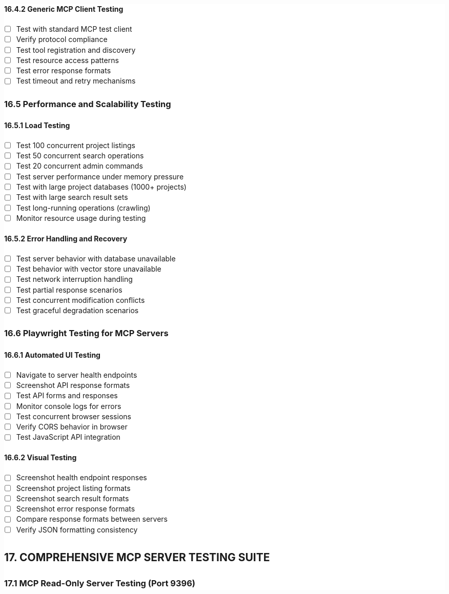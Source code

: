 #### 16.4.2 Generic MCP Client Testing
- [ ] Test with standard MCP test client
- [ ] Verify protocol compliance
- [ ] Test tool registration and discovery
- [ ] Test resource access patterns
- [ ] Test error response formats
- [ ] Test timeout and retry mechanisms

### 16.5 Performance and Scalability Testing

#### 16.5.1 Load Testing
- [ ] Test 100 concurrent project listings
- [ ] Test 50 concurrent search operations
- [ ] Test 20 concurrent admin commands
- [ ] Test server performance under memory pressure
- [ ] Test with large project databases (1000+ projects)
- [ ] Test with large search result sets
- [ ] Test long-running operations (crawling)
- [ ] Monitor resource usage during testing

#### 16.5.2 Error Handling and Recovery
- [ ] Test server behavior with database unavailable
- [ ] Test behavior with vector store unavailable
- [ ] Test network interruption handling
- [ ] Test partial response scenarios
- [ ] Test concurrent modification conflicts
- [ ] Test graceful degradation scenarios

### 16.6 Playwright Testing for MCP Servers

#### 16.6.1 Automated UI Testing
- [ ] Navigate to server health endpoints
- [ ] Screenshot API response formats
- [ ] Test API forms and responses
- [ ] Monitor console logs for errors
- [ ] Test concurrent browser sessions
- [ ] Verify CORS behavior in browser
- [ ] Test JavaScript API integration

#### 16.6.2 Visual Testing
- [ ] Screenshot health endpoint responses
- [ ] Screenshot project listing formats
- [ ] Screenshot search result formats
- [ ] Screenshot error response formats
- [ ] Compare response formats between servers
- [ ] Verify JSON formatting consistency

## 17. COMPREHENSIVE MCP SERVER TESTING SUITE

### 17.1 MCP Read-Only Server Testing (Port 9396)
